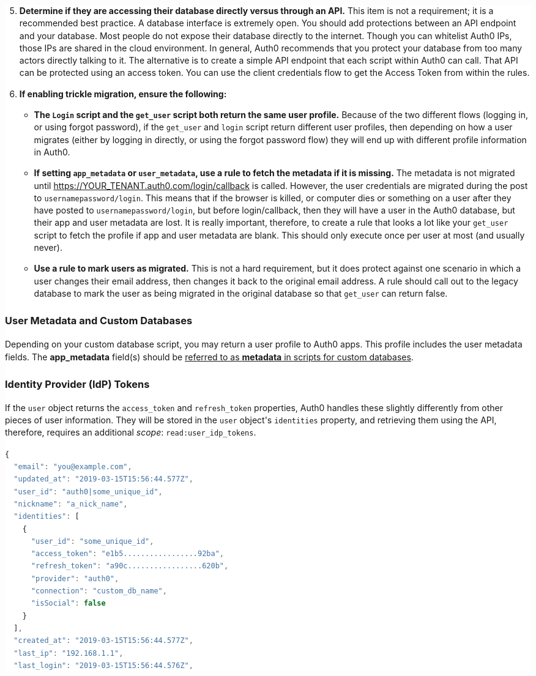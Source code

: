 5. **Determine if they are accessing their database directly versus through an API.**
   This item is not a requirement; it is a recommended best practice. A database interface is extremely open. You should add protections between an API endpoint and your database. Most people do not expose their database directly to the internet. Though you can whitelist Auth0 IPs, those IPs are shared in the cloud environment. In general, Auth0 recommends that you protect your database from too many actors directly talking to it. The alternative is to create a simple API endpoint that each script within Auth0 can call. That API can be protected using an access token. You can use the client credentials flow to get the Access Token from within the rules. 

6. **If enabling trickle migration, ensure the following:**

   * **The `Login` script and the `get_user` script both return the same user profile.**
      Because of the two different flows (logging in, or using forgot password), if the `get_user` and `login` script return different user profiles, then depending on how a user migrates (either by logging in directly, or using the forgot password flow) they will end up with different profile information in Auth0.

   * **If setting `app_metadata` or `user_metadata`, use a rule to fetch the metadata if it is missing.**
      The metadata is not migrated until https://YOUR_TENANT.auth0.com/login/callback is called. However, the user credentials are migrated during the post to `usernamepassword/login`. This means that if the browser is killed, or computer dies or something on a user after they have posted to `usernamepassword/login`, but before login/callback, then they will have a user in the Auth0 database, but their app and user metadata are lost. It is really important, therefore, to create a rule that looks a lot like your `get_user` script to fetch the profile if app and user metadata are blank. This should only execute once per user at most (and usually never).

   * **Use a rule to mark users as migrated.**
      This is not a hard requirement, but it does protect against one scenario in which a user changes their email address, then changes it back to the original email address. A rule should call out to the legacy database to mark the user as being migrated in the original database so that `get_user` can return false. 

### User Metadata and Custom Databases

Depending on your custom database script, you may return a user profile to Auth0 apps. This profile includes the user metadata fields. The **app_metadata** field(s) should be [referred to as **metadata** in scripts for custom databases](/users/concepts/overview-user-metadata#metadata-and-custom-databases).

### Identity Provider (IdP) Tokens

If the `user` object returns the `access_token` and `refresh_token` properties, Auth0 handles these slightly differently from other pieces of user information. They will be stored in the `user` object's `identities` property, and retrieving them using the API, therefore, requires an additional <dfn data-key="scope">scope</dfn>: `read:user_idp_tokens`.

```js
{
  "email": "you@example.com",
  "updated_at": "2019-03-15T15:56:44.577Z",
  "user_id": "auth0|some_unique_id",
  "nickname": "a_nick_name",
  "identities": [
    {
      "user_id": "some_unique_id",
      "access_token": "e1b5.................92ba",
      "refresh_token": "a90c.................620b",
      "provider": "auth0",
      "connection": "custom_db_name",
      "isSocial": false
    }
  ],
  "created_at": "2019-03-15T15:56:44.577Z",
  "last_ip": "192.168.1.1",
  "last_login": "2019-03-15T15:56:44.576Z",
```